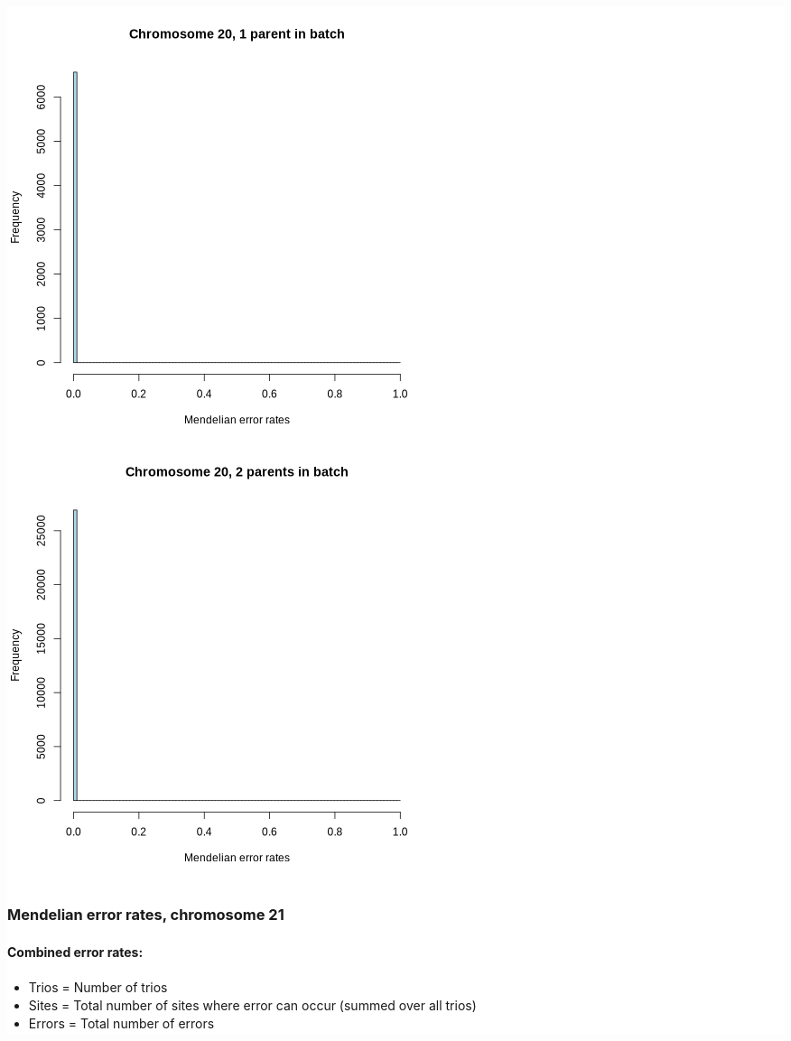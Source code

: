 ![](phasing_plots/mendelian_error_rates_chr20_1parents.png)
![](phasing_plots/mendelian_error_rates_chr20_2parents.png)
### Mendelian error rates, chromosome 21
#### Combined error rates:
 - Trios = Number of trios
 - Sites = Total number of sites where error can occur (summed over all trios)
 - Errors = Total number of errors
